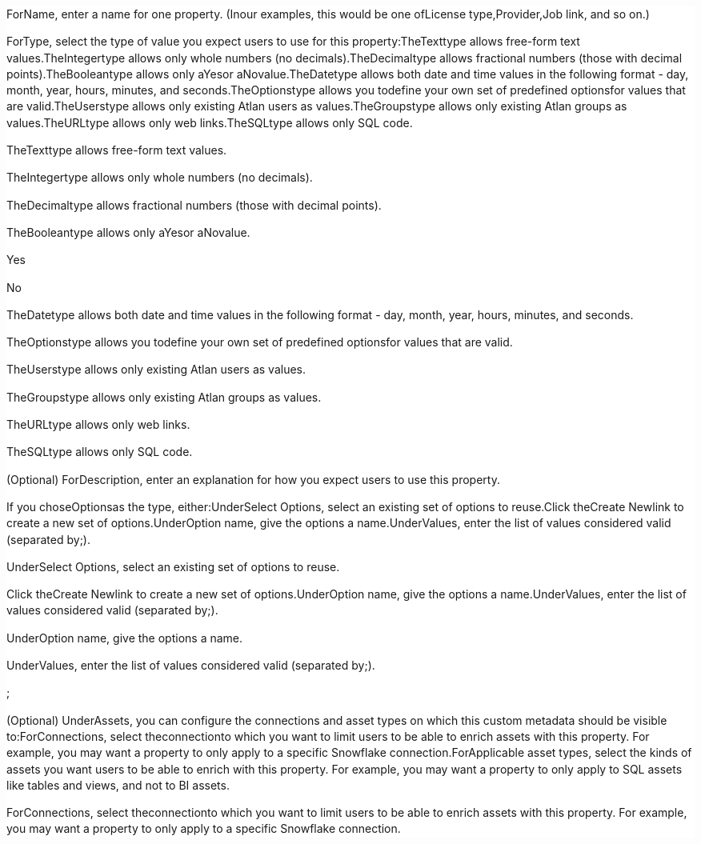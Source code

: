 ForName, enter a name for one property. (Inour examples, this would be one ofLicense type,Provider,Job link, and so on.)

ForType, select the type of value you expect users to use for this property:TheTexttype allows free-form text values.TheIntegertype allows only whole numbers (no decimals).TheDecimaltype allows fractional numbers (those with decimal points).TheBooleantype allows only aYesor aNovalue.TheDatetype allows both date and time values in the following format   -  day, month, year, hours, minutes, and seconds.TheOptionstype allows you todefine your own set of predefined optionsfor values that are valid.TheUserstype allows only existing Atlan users as values.TheGroupstype allows only existing Atlan groups as values.TheURLtype allows only web links.TheSQLtype allows only SQL code.

TheTexttype allows free-form text values.

TheIntegertype allows only whole numbers (no decimals).

TheDecimaltype allows fractional numbers (those with decimal points).

TheBooleantype allows only aYesor aNovalue.

Yes

No

TheDatetype allows both date and time values in the following format   -  day, month, year, hours, minutes, and seconds.

TheOptionstype allows you todefine your own set of predefined optionsfor values that are valid.

TheUserstype allows only existing Atlan users as values.

TheGroupstype allows only existing Atlan groups as values.

TheURLtype allows only web links.

TheSQLtype allows only SQL code.

(Optional) ForDescription, enter an explanation for how you expect users to use this property.

If you choseOptionsas the type, either:UnderSelect Options, select an existing set of options to reuse.Click theCreate Newlink to create a new set of options.UnderOption name, give the options a name.UnderValues, enter the list of values considered valid (separated by;).

UnderSelect Options, select an existing set of options to reuse.

Click theCreate Newlink to create a new set of options.UnderOption name, give the options a name.UnderValues, enter the list of values considered valid (separated by;).

UnderOption name, give the options a name.

UnderValues, enter the list of values considered valid (separated by;).

;

(Optional) UnderAssets, you can configure the connections and asset types on which this custom metadata should be visible to:ForConnections, select theconnectionto which you want to limit users to be able to enrich assets with this property. For example, you may want a property to only apply to a specific Snowflake connection.ForApplicable asset types, select the kinds of assets you want users to be able to enrich with this property. For example, you may want a property to only apply to SQL assets like tables and views, and not to BI assets.

ForConnections, select theconnectionto which you want to limit users to be able to enrich assets with this property. For example, you may want a property to only apply to a specific Snowflake connection.
